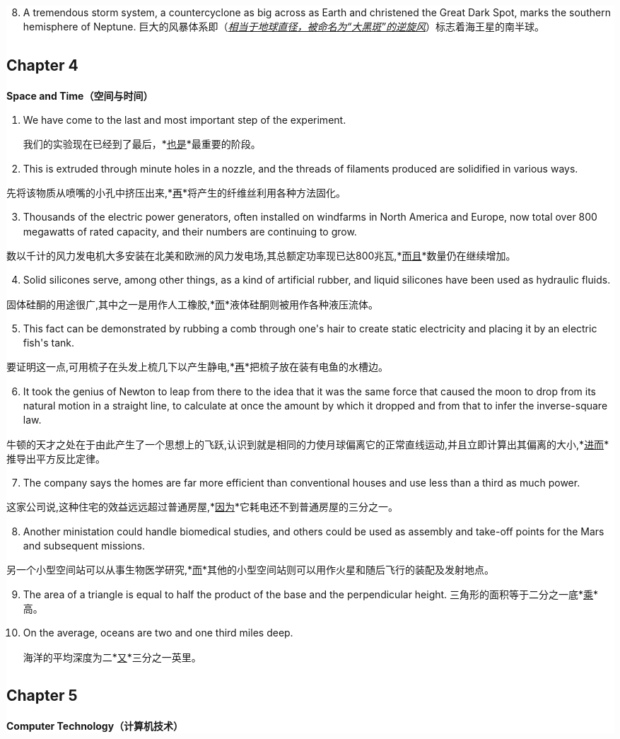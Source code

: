 8. A tremendous storm system, a countercyclone as big across as Earth and christened the Great Dark Spot, marks the southern hemisphere of Neptune.
  巨大的风暴体系即（*<u>相当于地球直径，被命名为“大黑斑”的逆旋风</u>*）标志着海王星的南半球。

## Chapter 4 

**Space and Time（空间与时间）**

1. We have come to the last and most important step of the experiment. 

   我们的实验现在已经到了最后，*<u>也是</u>*最重要的阶段。

2. This is extruded through minute holes in a nozzle, and the threads of filaments produced are
  solidified in various ways. 

  先将该物质从喷嘴的小孔中挤压出来,*<u>再</u>*将产生的纤维丝利用各种方法固化。

3. Thousands of the electric power generators, often installed on windfarms in North America and Europe, now total over 800 megawatts of rated capacity, and their numbers are
  continuing to grow. 

  数以千计的风力发电机大多安装在北美和欧洲的风力发电场,其总额定功率现已达800兆瓦,*<u>而且</u>*数量仍在继续增加。

4. Solid silicones serve, among other things, as a kind of artificial rubber, and liquid silicones
  have been used as hydraulic fluids. 

  固体硅酮的用途很广,其中之一是用作人工橡胶,*<u>而</u>*液体硅酮则被用作各种液压流体。

5. This fact can be demonstrated by rubbing a comb through one's hair to create static
  electricity and placing it by an electric fish's tank. 

  要证明这一点,可用梳子在头发上梳几下以产生静电,*<u>再</u>*把梳子放在装有电鱼的水槽边。

6. It took the genius of Newton to leap from there to the idea that it was the same force that caused the moon to drop from its natural motion in a straight line, to calculate at once the amount by which it dropped and from that to infer the inverse-square law. 

  牛顿的天才之处在于由此产生了一个思想上的飞跃,认识到就是相同的力使月球偏离它的正常直线运动,并且立即计算出其偏离的大小,*<u>进而</u>*推导出平方反比定律。

7. The company says the homes are far more efficient than conventional houses and use
  less than a third as much power. 

  这家公司说,这种住宅的效益远远超过普通房屋,*<u>因为</u>*它耗电还不到普通房屋的三分之一。

8. Another ministation could handle biomedical studies, and others could be used as
  assembly and take-off points for the Mars and subsequent missions. 

  另一个小型空间站可以从事生物医学研究,*<u>而</u>*其他的小型空间站则可以用作火星和随后飞行的装配及发射地点。

9. The area of a triangle is equal to half the product of the base and the perpendicular height.
  三角形的面积等于二分之一底*<u>乘</u>*高。

10. On the average, oceans are two and one third miles deep. 

    海洋的平均深度为二*<u>又</u>*三分之一英里。

## Chapter 5 

**Computer Technology（计算机技术）**
